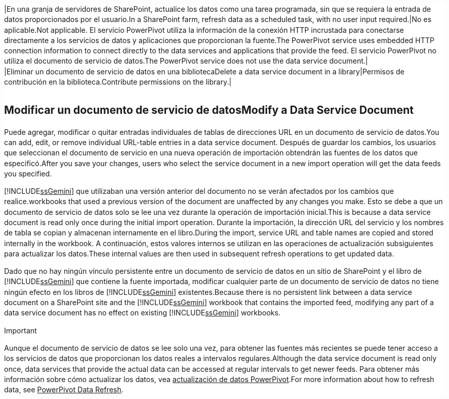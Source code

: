 |<span data-ttu-id="3f094-179">En una granja de servidores de SharePoint, actualice los datos como una tarea programada, sin que se requiera la entrada de datos proporcionados por el usuario.</span><span class="sxs-lookup"><span data-stu-id="3f094-179">In a SharePoint farm, refresh data as a scheduled task, with no user input required.</span></span>|<span data-ttu-id="3f094-180">No es aplicable.</span><span class="sxs-lookup"><span data-stu-id="3f094-180">Not applicable.</span></span> <span data-ttu-id="3f094-181">El servicio PowerPivot utiliza la información de la conexión HTTP incrustada para conectarse directamente a los servicios de datos y aplicaciones que proporcionan la fuente.</span><span class="sxs-lookup"><span data-stu-id="3f094-181">The PowerPivot service uses embedded HTTP connection information to connect directly to the data services and applications that provide the feed.</span></span> <span data-ttu-id="3f094-182">El servicio PowerPivot no utiliza el documento de servicio de datos.</span><span class="sxs-lookup"><span data-stu-id="3f094-182">The PowerPivot service does not use the data service document.</span></span>|  
|<span data-ttu-id="3f094-183">Eliminar un documento de servicio de datos en una biblioteca</span><span class="sxs-lookup"><span data-stu-id="3f094-183">Delete a data service document in a library</span></span>|<span data-ttu-id="3f094-184">Permisos de contribución en la biblioteca.</span><span class="sxs-lookup"><span data-stu-id="3f094-184">Contribute permissions on the library.</span></span>|  
  
##  <a name="modify-a-data-service-document"></a><a name="modifydsdoc"></a> <span data-ttu-id="3f094-185">Modificar un documento de servicio de datos</span><span class="sxs-lookup"><span data-stu-id="3f094-185">Modify a Data Service Document</span></span>  
 <span data-ttu-id="3f094-186">Puede agregar, modificar o quitar entradas individuales de tablas de direcciones URL en un documento de servicio de datos.</span><span class="sxs-lookup"><span data-stu-id="3f094-186">You can add, edit, or remove individual URL-table entries in a data service document.</span></span> <span data-ttu-id="3f094-187">Después de guardar los cambios, los usuarios que seleccionan el documento de servicio en una nueva operación de importación obtendrán las fuentes de los datos que especificó.</span><span class="sxs-lookup"><span data-stu-id="3f094-187">After you save your changes, users who select the service document in a new import operation will get the data feeds you specified.</span></span>  
  
 [!INCLUDE[ssGemini](../../includes/ssgemini-md.md)] <span data-ttu-id="3f094-188">que utilizaban una versión anterior del documento no se verán afectados por los cambios que realice.</span><span class="sxs-lookup"><span data-stu-id="3f094-188">workbooks that used a previous version of the document are unaffected by any changes you make.</span></span> <span data-ttu-id="3f094-189">Esto se debe a que un documento de servicio de datos solo se lee una vez durante la operación de importación inicial.</span><span class="sxs-lookup"><span data-stu-id="3f094-189">This is because a data service document is read only once during the initial import operation.</span></span> <span data-ttu-id="3f094-190">Durante la importación, la dirección URL del servicio y los nombres de tabla se copian y almacenan internamente en el libro.</span><span class="sxs-lookup"><span data-stu-id="3f094-190">During the import, service URL and table names are copied and stored internally in the workbook.</span></span> <span data-ttu-id="3f094-191">A continuación, estos valores internos se utilizan en las operaciones de actualización subsiguientes para actualizar los datos.</span><span class="sxs-lookup"><span data-stu-id="3f094-191">These internal values are then used in subsequent refresh operations to get updated data.</span></span>  
  
 <span data-ttu-id="3f094-192">Dado que no hay ningún vínculo persistente entre un documento de servicio de datos en un sitio de SharePoint y el libro de [!INCLUDE[ssGemini](../../includes/ssgemini-md.md)] que contiene la fuente importada, modificar cualquier parte de un documento de servicio de datos no tiene ningún efecto en los libros de [!INCLUDE[ssGemini](../../includes/ssgemini-md.md)] existentes.</span><span class="sxs-lookup"><span data-stu-id="3f094-192">Because there is no persistent link between a data service document on a SharePoint site and the [!INCLUDE[ssGemini](../../includes/ssgemini-md.md)] workbook that contains the imported feed, modifying any part of a data service document has no effect on existing [!INCLUDE[ssGemini](../../includes/ssgemini-md.md)] workbooks.</span></span>  
  
> [!IMPORTANT]  
>  <span data-ttu-id="3f094-193">Aunque el documento de servicio de datos se lee solo una vez, para obtener las fuentes más recientes se puede tener acceso a los servicios de datos que proporcionan los datos reales a intervalos regulares.</span><span class="sxs-lookup"><span data-stu-id="3f094-193">Although the data service document is read only once, data services that provide the actual data can be accessed at regular intervals to get newer feeds.</span></span> <span data-ttu-id="3f094-194">Para obtener más información sobre cómo actualizar los datos, vea [actualización de datos PowerPivot](power-pivot-data-refresh.md).</span><span class="sxs-lookup"><span data-stu-id="3f094-194">For more information about how to refresh data, see [PowerPivot Data Refresh](power-pivot-data-refresh.md).</span></span>  
  